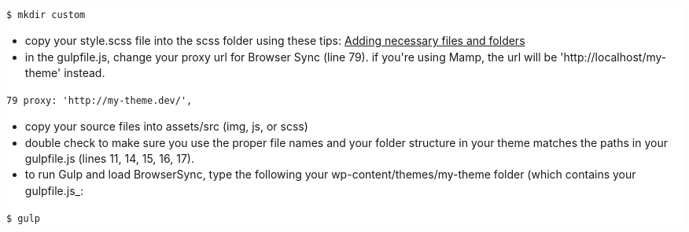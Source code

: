 ```
$ mkdir custom
```
* copy your style.scss file into the scss folder using these tips: [Adding necessary files and folders](https://github.com/JayJohnson1/dev-notes/blob/master/wp-compass-tips.md)
* in the gulpfile.js, change your proxy url for Browser Sync (line 79). if you're using Mamp, the url will be 'http://localhost/my-theme' instead.
```
79 proxy: 'http://my-theme.dev/',
```
* copy your source files into assets/src (img, js, or scss)
* double check to make sure you use the proper file names and your folder structure in your theme matches the paths in your gulpfile.js (lines 11, 14, 15, 16, 17).
* to run Gulp and load BrowserSync, type the following your wp-content/themes/my-theme folder (which contains your gulpfile.js_:
```
$ gulp
```
